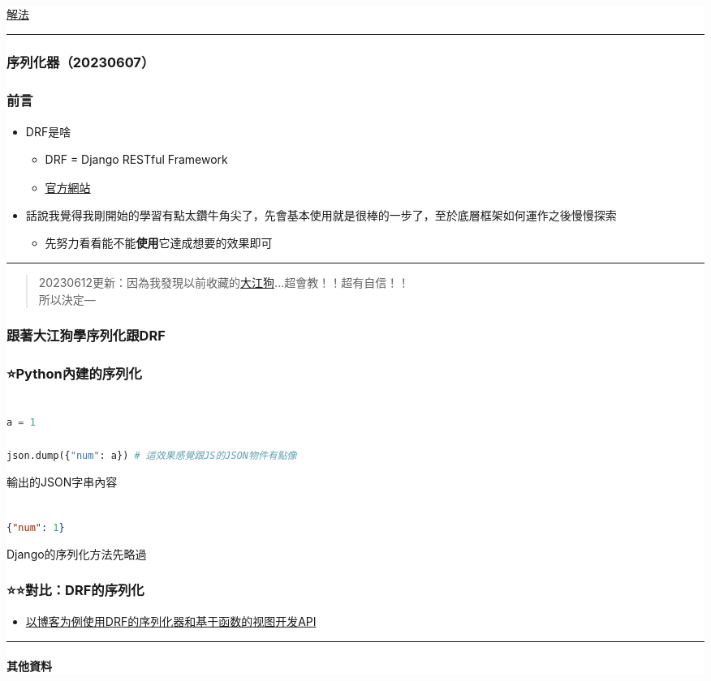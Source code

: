 
[解法](https://blog.51cto.com/u_15127558/4519981)

***

### 序列化器（20230607）

### 前言

- DRF是啥

  - DRF = Django RESTful Framework

  - [官方網站](https://www.django-rest-framework.org/)

- 話說我覺得我剛開始的學習有點太鑽牛角尖了，先會基本使用就是很棒的一步了，至於底層框架如何運作之後慢慢探索

  - 先努力看看能不能**使用**它達成想要的效果即可

***

>20230612更新：因為我發現以前收藏的[大江狗](https://pythondjango.cn/django/rest-framework/1-RESTfull-API-why-DRF/)...超會教！！超有自信！！<br>所以決定—

### 跟著大江狗學序列化跟DRF

### ⭐Python內建的序列化

```py

a = 1

json.dump({"num": a}) # 這效果感覺跟JS的JSON物件有點像

```

輸出的JSON字串內容

```json

{"num": 1}

```

Django的序列化方法先略過





### ⭐⭐對比：DRF的序列化

- [以博客为例使用DRF的序列化器和基于函数的视图开发API](https://pythondjango.cn/django/rest-framework/2-first-blog-API/)





***

#### 其他資料
